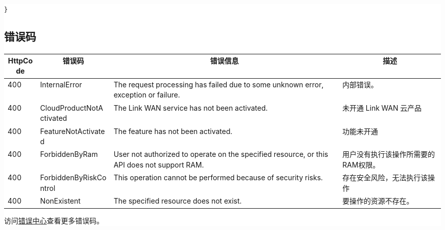 ```
}
```

## 错误码

|HttpCode|错误码|错误信息|描述|
|--------|---|----|--|
|400|InternalError|The request processing has failed due to some unknown error, exception or failure.|内部错误。|
|400|CloudProductNotActivated|The Link WAN service has not been activated.|未开通 Link WAN 云产品|
|400|FeatureNotActivated|The feature has not been activated.|功能未开通|
|400|ForbiddenByRam|User not authorized to operate on the specified resource, or this API does not support RAM.|用户没有执行该操作所需要的RAM权限。|
|400|ForbiddenByRiskControl|This operation cannot be performed because of security risks.|存在安全风险，无法执行该操作|
|400|NonExistent|The specified resource does not exist.|要操作的资源不存在。|

访问[错误中心](https://error-center.aliyun.com/status/product/LinkWAN)查看更多错误码。

